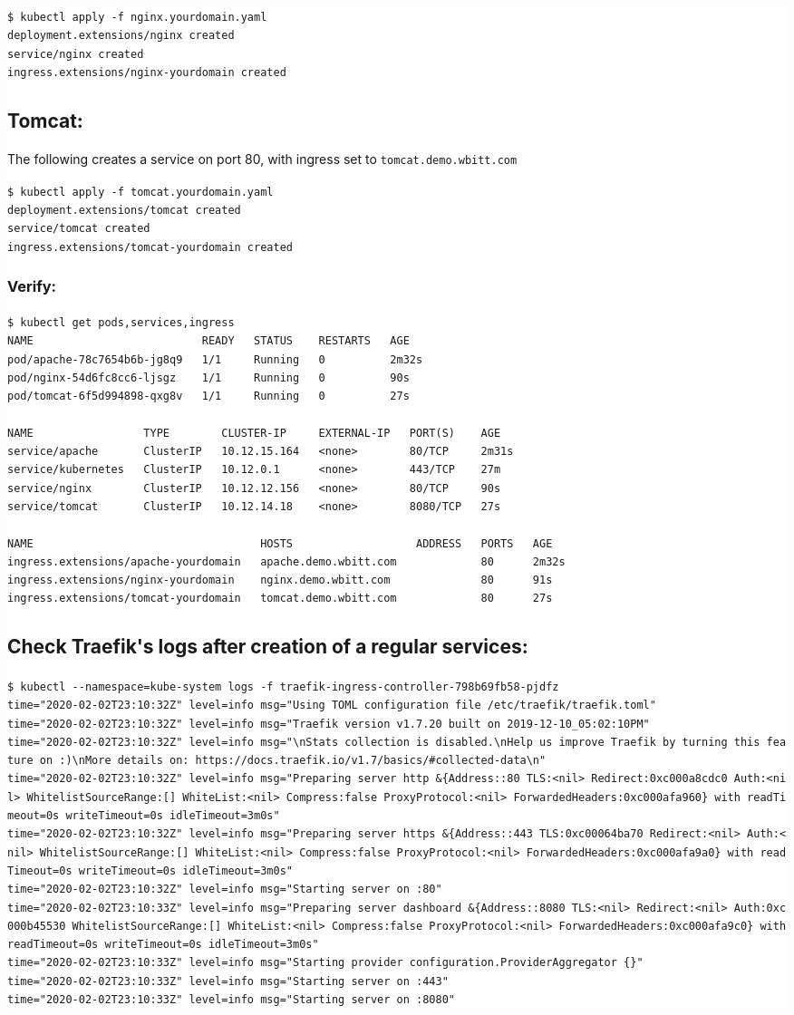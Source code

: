 ```
$ kubectl apply -f nginx.yourdomain.yaml
deployment.extensions/nginx created
service/nginx created
ingress.extensions/nginx-yourdomain created
```

## Tomcat:
The following creates a service on port 80, with ingress set to `tomcat.demo.wbitt.com`

```
$ kubectl apply -f tomcat.yourdomain.yaml
deployment.extensions/tomcat created
service/tomcat created
ingress.extensions/tomcat-yourdomain created
```


### Verify:
```
$ kubectl get pods,services,ingress
NAME                          READY   STATUS    RESTARTS   AGE
pod/apache-78c7654b6b-jg8q9   1/1     Running   0          2m32s
pod/nginx-54d6fc8cc6-ljsgz    1/1     Running   0          90s
pod/tomcat-6f5d994898-qxg8v   1/1     Running   0          27s

NAME                 TYPE        CLUSTER-IP     EXTERNAL-IP   PORT(S)    AGE
service/apache       ClusterIP   10.12.15.164   <none>        80/TCP     2m31s
service/kubernetes   ClusterIP   10.12.0.1      <none>        443/TCP    27m
service/nginx        ClusterIP   10.12.12.156   <none>        80/TCP     90s
service/tomcat       ClusterIP   10.12.14.18    <none>        8080/TCP   27s

NAME                                   HOSTS                   ADDRESS   PORTS   AGE
ingress.extensions/apache-yourdomain   apache.demo.wbitt.com             80      2m32s
ingress.extensions/nginx-yourdomain    nginx.demo.wbitt.com              80      91s
ingress.extensions/tomcat-yourdomain   tomcat.demo.wbitt.com             80      27s
```


## Check Traefik's logs after creation of a regular services:
```
$ kubectl --namespace=kube-system logs -f traefik-ingress-controller-798b69fb58-pjdfz
time="2020-02-02T23:10:32Z" level=info msg="Using TOML configuration file /etc/traefik/traefik.toml"
time="2020-02-02T23:10:32Z" level=info msg="Traefik version v1.7.20 built on 2019-12-10_05:02:10PM"
time="2020-02-02T23:10:32Z" level=info msg="\nStats collection is disabled.\nHelp us improve Traefik by turning this feature on :)\nMore details on: https://docs.traefik.io/v1.7/basics/#collected-data\n"
time="2020-02-02T23:10:32Z" level=info msg="Preparing server http &{Address::80 TLS:<nil> Redirect:0xc000a8cdc0 Auth:<nil> WhitelistSourceRange:[] WhiteList:<nil> Compress:false ProxyProtocol:<nil> ForwardedHeaders:0xc000afa960} with readTimeout=0s writeTimeout=0s idleTimeout=3m0s"
time="2020-02-02T23:10:32Z" level=info msg="Preparing server https &{Address::443 TLS:0xc00064ba70 Redirect:<nil> Auth:<nil> WhitelistSourceRange:[] WhiteList:<nil> Compress:false ProxyProtocol:<nil> ForwardedHeaders:0xc000afa9a0} with readTimeout=0s writeTimeout=0s idleTimeout=3m0s"
time="2020-02-02T23:10:32Z" level=info msg="Starting server on :80"
time="2020-02-02T23:10:33Z" level=info msg="Preparing server dashboard &{Address::8080 TLS:<nil> Redirect:<nil> Auth:0xc000b45530 WhitelistSourceRange:[] WhiteList:<nil> Compress:false ProxyProtocol:<nil> ForwardedHeaders:0xc000afa9c0} with readTimeout=0s writeTimeout=0s idleTimeout=3m0s"
time="2020-02-02T23:10:33Z" level=info msg="Starting provider configuration.ProviderAggregator {}"
time="2020-02-02T23:10:33Z" level=info msg="Starting server on :443"
time="2020-02-02T23:10:33Z" level=info msg="Starting server on :8080"
```